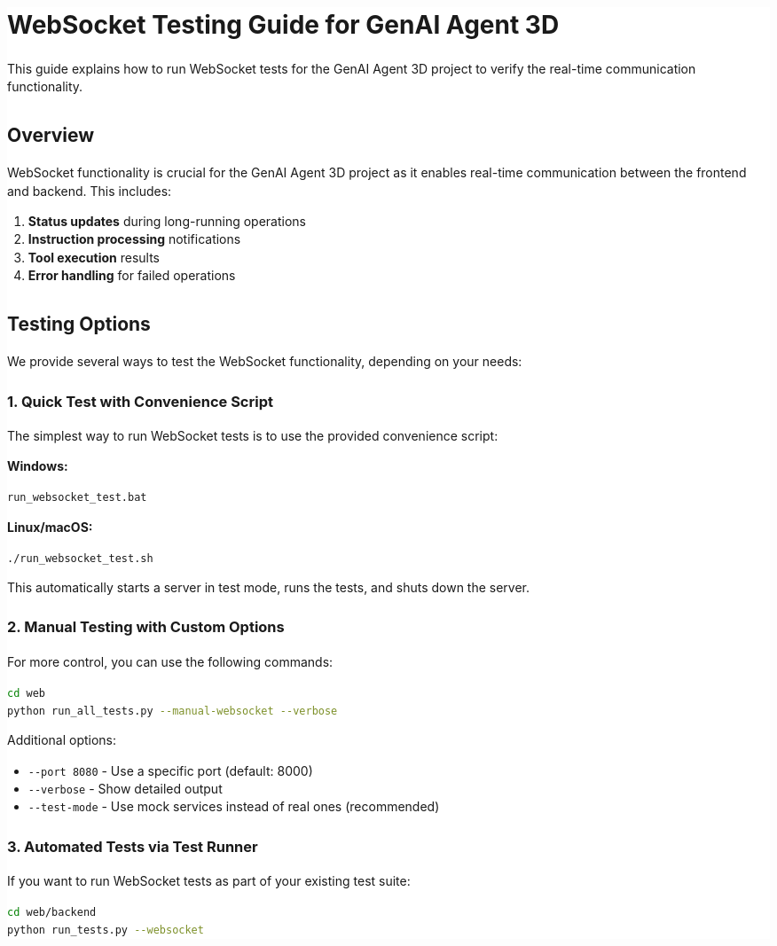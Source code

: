 # WebSocket Testing Guide for GenAI Agent 3D

This guide explains how to run WebSocket tests for the GenAI Agent 3D project to verify the real-time communication functionality.

## Overview

WebSocket functionality is crucial for the GenAI Agent 3D project as it enables real-time communication between the frontend and backend. This includes:

1. **Status updates** during long-running operations
2. **Instruction processing** notifications
3. **Tool execution** results
4. **Error handling** for failed operations

## Testing Options

We provide several ways to test the WebSocket functionality, depending on your needs:

### 1. Quick Test with Convenience Script

The simplest way to run WebSocket tests is to use the provided convenience script:

**Windows:**
```cmd
run_websocket_test.bat
```

**Linux/macOS:**
```bash
./run_websocket_test.sh
```

This automatically starts a server in test mode, runs the tests, and shuts down the server.

### 2. Manual Testing with Custom Options

For more control, you can use the following commands:

```bash
cd web
python run_all_tests.py --manual-websocket --verbose
```

Additional options:
- `--port 8080` - Use a specific port (default: 8000)
- `--verbose` - Show detailed output
- `--test-mode` - Use mock services instead of real ones (recommended)

### 3. Automated Tests via Test Runner

If you want to run WebSocket tests as part of your existing test suite:

```bash
cd web/backend
python run_tests.py --websocket
```
